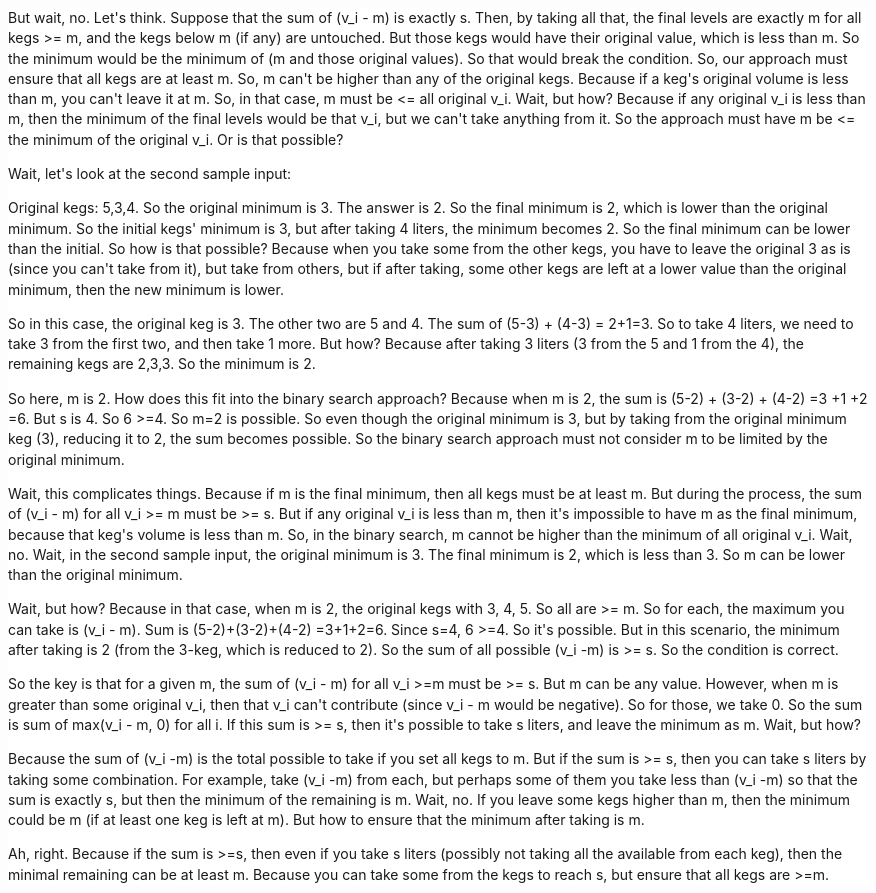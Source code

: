 But wait, no. Let's think. Suppose that the sum of (v_i - m) is exactly s. Then, by taking all that, the final levels are exactly m for all kegs >= m, and the kegs below m (if any) are untouched. But those kegs would have their original value, which is less than m. So the minimum would be the minimum of (m and those original values). So that would break the condition. So, our approach must ensure that all kegs are at least m. So, m can't be higher than any of the original kegs. Because if a keg's original volume is less than m, you can't leave it at m. So, in that case, m must be <= all original v_i. Wait, but how? Because if any original v_i is less than m, then the minimum of the final levels would be that v_i, but we can't take anything from it. So the approach must have m be <= the minimum of the original v_i. Or is that possible? 

Wait, let's look at the second sample input:

Original kegs: 5,3,4. So the original minimum is 3. The answer is 2. So the final minimum is 2, which is lower than the original minimum. So the initial kegs' minimum is 3, but after taking 4 liters, the minimum becomes 2. So the final minimum can be lower than the initial. So how is that possible? Because when you take some from the other kegs, you have to leave the original 3 as is (since you can't take from it), but take from others, but if after taking, some other kegs are left at a lower value than the original minimum, then the new minimum is lower. 

So in this case, the original keg is 3. The other two are 5 and 4. The sum of (5-3) + (4-3) = 2+1=3. So to take 4 liters, we need to take 3 from the first two, and then take 1 more. But how? Because after taking 3 liters (3 from the 5 and 1 from the 4), the remaining kegs are 2,3,3. So the minimum is 2. 

So here, m is 2. How does this fit into the binary search approach? Because when m is 2, the sum is (5-2) + (3-2) + (4-2) =3 +1 +2 =6. But s is 4. So 6 >=4. So m=2 is possible. So even though the original minimum is 3, but by taking from the original minimum keg (3), reducing it to 2, the sum becomes possible. So the binary search approach must not consider m to be limited by the original minimum. 

Wait, this complicates things. Because if m is the final minimum, then all kegs must be at least m. But during the process, the sum of (v_i - m) for all v_i >= m must be >= s. But if any original v_i is less than m, then it's impossible to have m as the final minimum, because that keg's volume is less than m. So, in the binary search, m cannot be higher than the minimum of all original v_i. Wait, no. Wait, in the second sample input, the original minimum is 3. The final minimum is 2, which is less than 3. So m can be lower than the original minimum. 

Wait, but how? Because in that case, when m is 2, the original kegs with 3, 4, 5. So all are >= m. So for each, the maximum you can take is (v_i - m). Sum is (5-2)+(3-2)+(4-2) =3+1+2=6. Since s=4, 6 >=4. So it's possible. But in this scenario, the minimum after taking is 2 (from the 3-keg, which is reduced to 2). So the sum of all possible (v_i -m) is >= s. So the condition is correct. 

So the key is that for a given m, the sum of (v_i - m) for all v_i >=m must be >= s. But m can be any value. However, when m is greater than some original v_i, then that v_i can't contribute (since v_i - m would be negative). So for those, we take 0. So the sum is sum of max(v_i - m, 0) for all i. If this sum is >= s, then it's possible to take s liters, and leave the minimum as m. Wait, but how?

Because the sum of (v_i -m) is the total possible to take if you set all kegs to m. But if the sum is >= s, then you can take s liters by taking some combination. For example, take (v_i -m) from each, but perhaps some of them you take less than (v_i -m) so that the sum is exactly s, but then the minimum of the remaining is m. Wait, no. If you leave some kegs higher than m, then the minimum could be m (if at least one keg is left at m). But how to ensure that the minimum after taking is m.

Ah, right. Because if the sum is >=s, then even if you take s liters (possibly not taking all the available from each keg), then the minimal remaining can be at least m. Because you can take some from the kegs to reach s, but ensure that all kegs are >=m.
